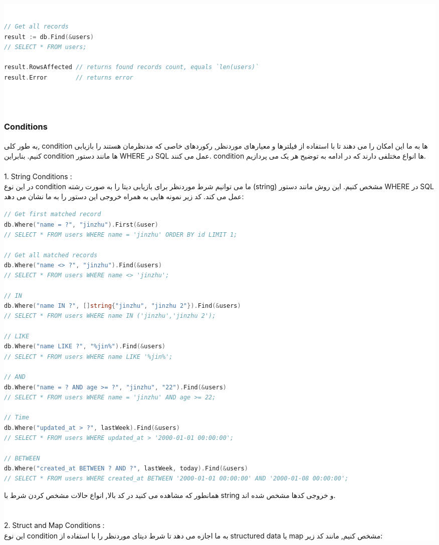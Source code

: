 <br>

```go
// Get all records
result := db.Find(&users)
// SELECT * FROM users;

result.RowsAffected // returns found records count, equals `len(users)`
result.Error        // returns error
```
<br></br>
<h3>Conditions</h3>
به طور کلی, condition ها به ما این امکان را می دهند تا با استفاده از فیلترها و معیارهای موردنظر, رکوردهای خاصی که مدنظرمان هستند را بازیابی کنیم. بنابراین condition ها مانند دستور WHERE در SQL عمل می کنند. condition ها انواع مختلفی دارند که در ادامه به توضیح هر یک می پردازیم.</br>
<br>1. String Conditions :
<br>در این نوع condition ما می توانیم شرط موردنظر برای بازیابی دیتا را به صورت رشته (string) مشخص کنیم. این روش مانند دستور WHERE در SQL عمل می کند. کد زیر نمونه هایی به همراه خروجی این دستور را به ما نشان می دهد:

<br>

```go
// Get first matched record
db.Where("name = ?", "jinzhu").First(&user)
// SELECT * FROM users WHERE name = 'jinzhu' ORDER BY id LIMIT 1;

// Get all matched records
db.Where("name <> ?", "jinzhu").Find(&users)
// SELECT * FROM users WHERE name <> 'jinzhu';

// IN
db.Where("name IN ?", []string{"jinzhu", "jinzhu 2"}).Find(&users)
// SELECT * FROM users WHERE name IN ('jinzhu','jinzhu 2');

// LIKE
db.Where("name LIKE ?", "%jin%").Find(&users)
// SELECT * FROM users WHERE name LIKE '%jin%';

// AND
db.Where("name = ? AND age >= ?", "jinzhu", "22").Find(&users)
// SELECT * FROM users WHERE name = 'jinzhu' AND age >= 22;

// Time
db.Where("updated_at > ?", lastWeek).Find(&users)
// SELECT * FROM users WHERE updated_at > '2000-01-01 00:00:00';

// BETWEEN
db.Where("created_at BETWEEN ? AND ?", lastWeek, today).Find(&users)
// SELECT * FROM users WHERE created_at BETWEEN '2000-01-01 00:00:00' AND '2000-01-08 00:00:00';
```
همانطور که مشاهده می کنید در کد بالا, انواع حالات مشخص کردن شرط با string و خروجی کدها مشخص شده اند. 
<br></br>
<br>2. Struct and Map Conditions :
<br>این نوع condition به ما اجازه می دهد تا شرط دیتای موردنظر را با استفاده از structured data یا map مشخص کنیم, مانند کد زیر:
